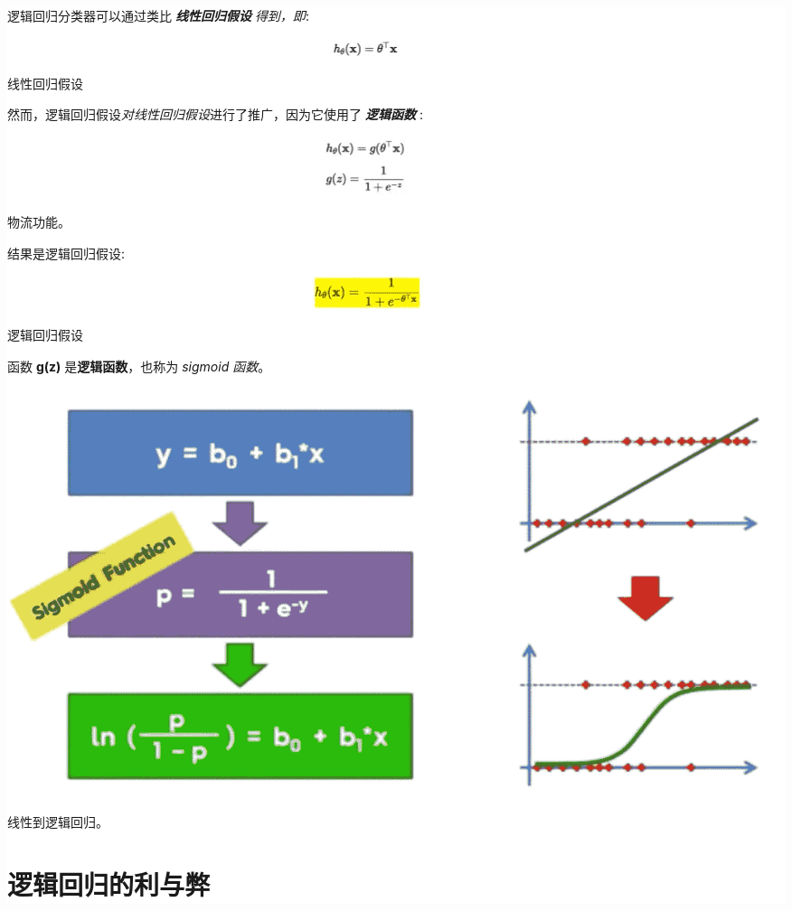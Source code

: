 逻辑回归分类器可以通过类比 ***线性回归假设*** *得到，即*:

![](img/9f46fcbce1f04aa37bc4261b82a4cee9.png)

线性回归假设

然而，逻辑回归假设*对线性回归假设*进行了推广，因为它使用了 ***逻辑函数*** :

![](img/07136b53885ccd836f08967175d4982d.png)

物流功能。

结果是逻辑回归假设:

![](img/d36e3db2b3bc45d1dc63f822ab6da6c8.png)

逻辑回归假设

函数 **g(z)** 是**逻辑函数**，也称为 *sigmoid 函数*。

![](img/ecc1eac40c3cabc401f7ae9ad9ba915e.png)

线性到逻辑回归。

# 逻辑回归的利与弊
